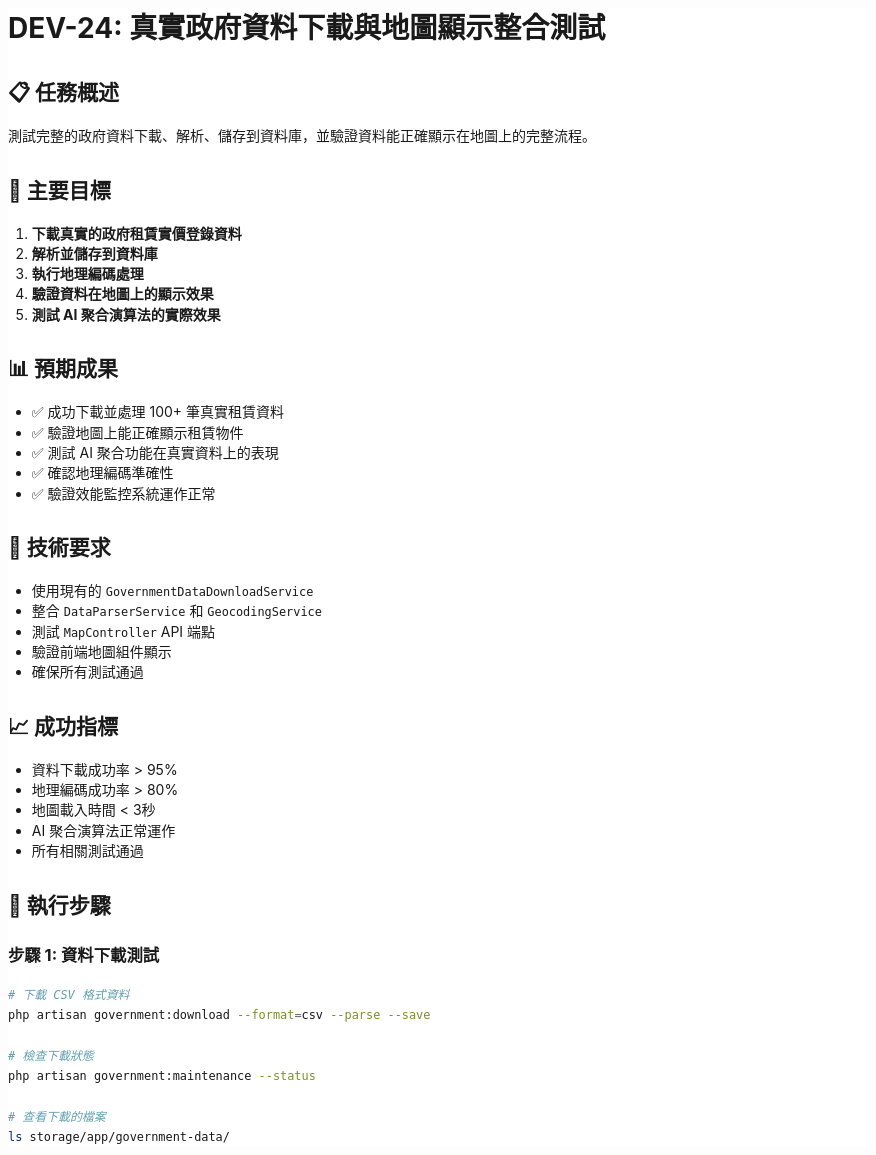 # DEV-24: 真實政府資料下載與地圖顯示整合測試

## 📋 任務概述

測試完整的政府資料下載、解析、儲存到資料庫，並驗證資料能正確顯示在地圖上的完整流程。

## 🎯 主要目標

1. **下載真實的政府租賃實價登錄資料**
2. **解析並儲存到資料庫**
3. **執行地理編碼處理**
4. **驗證資料在地圖上的顯示效果**
5. **測試 AI 聚合演算法的實際效果**

## 📊 預期成果

- ✅ 成功下載並處理 100+ 筆真實租賃資料
- ✅ 驗證地圖上能正確顯示租賃物件
- ✅ 測試 AI 聚合功能在真實資料上的表現
- ✅ 確認地理編碼準確性
- ✅ 驗證效能監控系統運作正常

## 🔧 技術要求

- 使用現有的 `GovernmentDataDownloadService`
- 整合 `DataParserService` 和 `GeocodingService`
- 測試 `MapController` API 端點
- 驗證前端地圖組件顯示
- 確保所有測試通過

## 📈 成功指標

- 資料下載成功率 > 95%
- 地理編碼成功率 > 80%
- 地圖載入時間 < 3秒
- AI 聚合演算法正常運作
- 所有相關測試通過

## 🚀 執行步驟

### 步驟 1: 資料下載測試

```bash
# 下載 CSV 格式資料
php artisan government:download --format=csv --parse --save

# 檢查下載狀態
php artisan government:maintenance --status

# 查看下載的檔案
ls storage/app/government-data/
```
